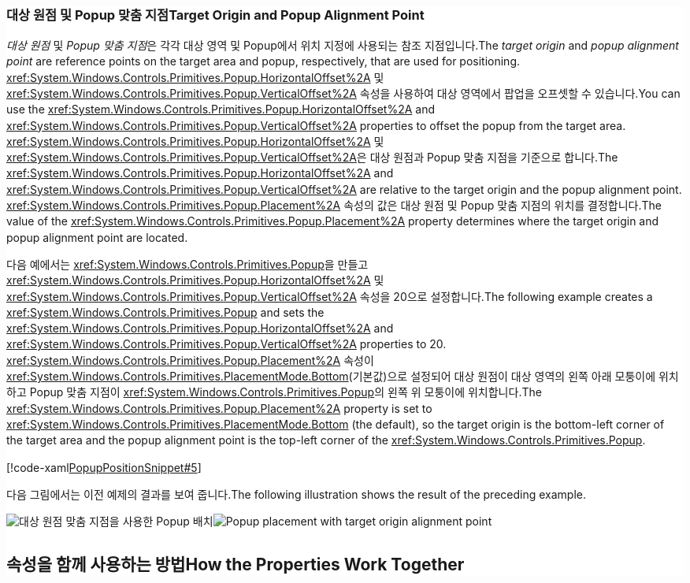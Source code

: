 ### <a name="target-origin-and-popup-alignment-point"></a><span data-ttu-id="9715b-151">대상 원점 및 Popup 맞춤 지점</span><span class="sxs-lookup"><span data-stu-id="9715b-151">Target Origin and Popup Alignment Point</span></span>  
 <span data-ttu-id="9715b-152">*대상 원점* 및 *Popup 맞춤 지점*은 각각 대상 영역 및 Popup에서 위치 지정에 사용되는 참조 지점입니다.</span><span class="sxs-lookup"><span data-stu-id="9715b-152">The *target origin* and *popup alignment point* are reference points on the target area and popup, respectively, that are used for positioning.</span></span> <span data-ttu-id="9715b-153"><xref:System.Windows.Controls.Primitives.Popup.HorizontalOffset%2A> 및 <xref:System.Windows.Controls.Primitives.Popup.VerticalOffset%2A> 속성을 사용하여 대상 영역에서 팝업을 오프셋할 수 있습니다.</span><span class="sxs-lookup"><span data-stu-id="9715b-153">You can use the <xref:System.Windows.Controls.Primitives.Popup.HorizontalOffset%2A> and <xref:System.Windows.Controls.Primitives.Popup.VerticalOffset%2A> properties to offset the popup from the target area.</span></span>  <span data-ttu-id="9715b-154"><xref:System.Windows.Controls.Primitives.Popup.HorizontalOffset%2A> 및 <xref:System.Windows.Controls.Primitives.Popup.VerticalOffset%2A>은 대상 원점과 Popup 맞춤 지점을 기준으로 합니다.</span><span class="sxs-lookup"><span data-stu-id="9715b-154">The <xref:System.Windows.Controls.Primitives.Popup.HorizontalOffset%2A> and <xref:System.Windows.Controls.Primitives.Popup.VerticalOffset%2A> are relative to the target origin and the popup alignment point.</span></span> <span data-ttu-id="9715b-155"><xref:System.Windows.Controls.Primitives.Popup.Placement%2A> 속성의 값은 대상 원점 및 Popup 맞춤 지점의 위치를 결정합니다.</span><span class="sxs-lookup"><span data-stu-id="9715b-155">The value of the <xref:System.Windows.Controls.Primitives.Popup.Placement%2A> property determines where the target origin and popup alignment point are located.</span></span>  
  
 <span data-ttu-id="9715b-156">다음 예에서는 <xref:System.Windows.Controls.Primitives.Popup>을 만들고 <xref:System.Windows.Controls.Primitives.Popup.HorizontalOffset%2A> 및 <xref:System.Windows.Controls.Primitives.Popup.VerticalOffset%2A> 속성을 20으로 설정합니다.</span><span class="sxs-lookup"><span data-stu-id="9715b-156">The following example creates a <xref:System.Windows.Controls.Primitives.Popup> and sets the <xref:System.Windows.Controls.Primitives.Popup.HorizontalOffset%2A> and <xref:System.Windows.Controls.Primitives.Popup.VerticalOffset%2A> properties to 20.</span></span>  <span data-ttu-id="9715b-157"><xref:System.Windows.Controls.Primitives.Popup.Placement%2A> 속성이 <xref:System.Windows.Controls.Primitives.PlacementMode.Bottom>(기본값)으로 설정되어 대상 원점이 대상 영역의 왼쪽 아래 모퉁이에 위치하고 Popup 맞춤 지점이 <xref:System.Windows.Controls.Primitives.Popup>의 왼쪽 위 모퉁이에 위치합니다.</span><span class="sxs-lookup"><span data-stu-id="9715b-157">The <xref:System.Windows.Controls.Primitives.Popup.Placement%2A> property is set to <xref:System.Windows.Controls.Primitives.PlacementMode.Bottom> (the default), so the target origin is the bottom-left corner of the target area and the popup alignment point is the top-left corner of the <xref:System.Windows.Controls.Primitives.Popup>.</span></span>  
  
 [!code-xaml[PopupPositionSnippet#5](~/samples/snippets/csharp/VS_Snippets_Wpf/PopupPositionSnippet/CS/Window1.xaml#5)]  
  
 <span data-ttu-id="9715b-158">다음 그림에서는 이전 예제의 결과를 보여 줍니다.</span><span class="sxs-lookup"><span data-stu-id="9715b-158">The following illustration shows the result of the preceding example.</span></span>  
  
 <span data-ttu-id="9715b-159">![대상 원점 맞춤 지점을 사용한 Popup 배치](./media/popup-placement-behavior/popup-placement-target-origin-alignment-point.png "HorizontalOffset 및 VerticalOffset을 사용한 Popup")</span><span class="sxs-lookup"><span data-stu-id="9715b-159">![Popup placement with target origin alignment point](./media/popup-placement-behavior/popup-placement-target-origin-alignment-point.png "Popup with HorizontalOffset and VerticalOffset.")</span></span>
  
<a name="How"></a>
## <a name="how-the-properties-work-together"></a><span data-ttu-id="9715b-160">속성을 함께 사용하는 방법</span><span class="sxs-lookup"><span data-stu-id="9715b-160">How the Properties Work Together</span></span>  